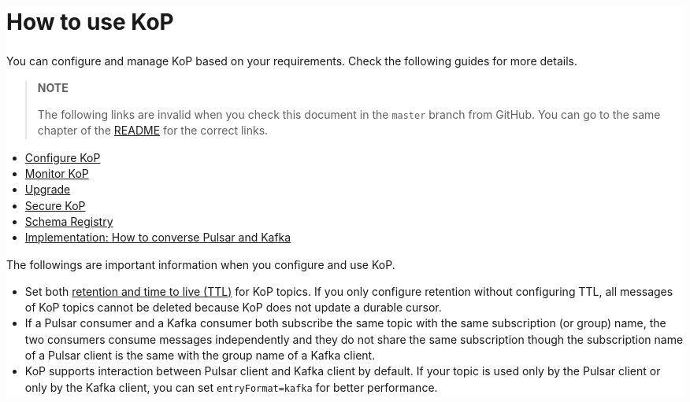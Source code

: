 # How to use KoP

You can configure and manage KoP based on your requirements. Check the following guides for more details.

> **NOTE**
>
> The following links are invalid when you check this document in the `master` branch from GitHub. You can go to the same chapter of the [README](../README.md) for the correct links.

-   [Configure KoP](https://github.com/streamnative/kop/blob/branch-2.10.4.3/docs/configuration.md)
-   [Monitor KoP](https://github.com/streamnative/kop/blob/branch-2.10.4.3/docs/reference-metrics.md)
-   [Upgrade](https://github.com/streamnative/kop/blob/branch-2.10.4.3/docs/upgrade.md)
-   [Secure KoP](https://github.com/streamnative/kop/blob/branch-2.10.4.3/docs/security.md)
-   [Schema Registry](https://github.com/streamnative/kop/blob/branch-2.10.4.3/docs/schema.md)
-   [Implementation: How to converse Pulsar and Kafka](https://github.com/streamnative/kop/blob/branch-2.10.4.3/docs/implementation.md)

The followings are important information when you configure and use KoP.

- Set both [retention and time to live (TTL)](http://pulsar.apache.org/docs/en/cookbooks-retention-expiry/) for KoP topics. If you only configure retention without configuring TTL, all messages of KoP topics cannot be deleted because KoP does not update a durable cursor.
-  If a Pulsar consumer and a Kafka consumer both subscribe the same topic with the same subscription (or group) name, the two consumers consume messages independently and they do not share the same subscription though the subscription name of a Pulsar client is the same with the group name of a Kafka client.
- KoP supports interaction between Pulsar client and Kafka client by default. If your topic is used only by the Pulsar client or only by the Kafka client, you can set `entryFormat=kafka` for better performance.


